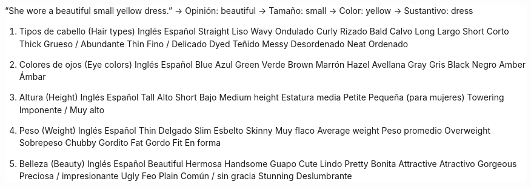 
“She wore a beautiful small yellow dress.”
→ Opinión: beautiful
→ Tamaño: small
→ Color: yellow
→ Sustantivo: dress


1. Tipos de cabello (Hair types)
Inglés	Español
Straight	Liso
Wavy	Ondulado
Curly	Rizado
Bald	Calvo
Long	Largo
Short	Corto
Thick	Grueso / Abundante
Thin	Fino / Delicado
Dyed	Teñido
Messy	Desordenado
Neat	Ordenado

2. Colores de ojos (Eye colors)
Inglés	Español
Blue	Azul
Green	Verde
Brown	Marrón
Hazel	Avellana
Gray	Gris
Black	Negro
Amber	Ámbar

3. Altura (Height)
Inglés	Español
Tall	Alto
Short	Bajo
Medium height	Estatura media
Petite	Pequeña (para mujeres)
Towering	Imponente / Muy alto

4. Peso (Weight)
Inglés	Español
Thin	Delgado
Slim	Esbelto
Skinny	Muy flaco
Average weight	Peso promedio
Overweight	Sobrepeso
Chubby	Gordito
Fat	Gordo
Fit	En forma

5. Belleza (Beauty)
Inglés	Español
Beautiful	Hermosa
Handsome	Guapo
Cute	Lindo
Pretty	Bonita
Attractive	Atractivo
Gorgeous	Preciosa / impresionante
Ugly	Feo
Plain	Común / sin gracia
Stunning	Deslumbrante
